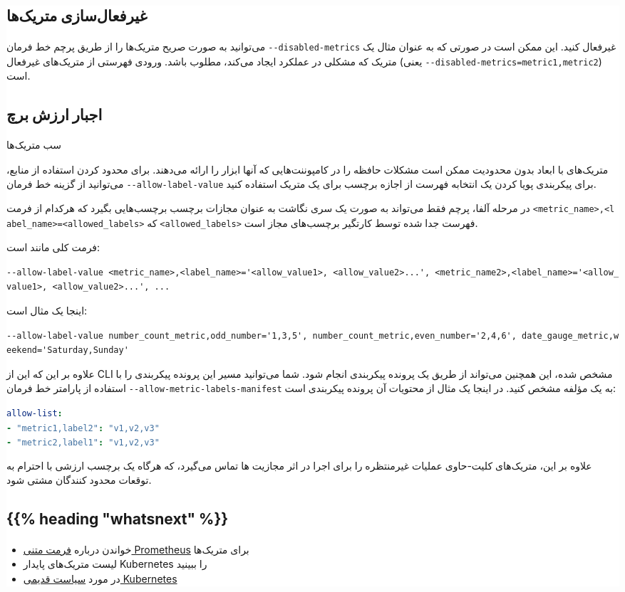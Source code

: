 ## غیرفعال‌سازی متریک‌ها

می‌توانید به صورت صریح متریک‌ها را از طریق پرچم خط فرمان `--disabled-metrics` غیرفعال کنید. این ممکن است در صورتی که به عنوان مثال یک متریک که مشکلی در عملکرد ایجاد می‌کند، مطلوب باشد. ورودی فهرستی از متریک‌های غیرفعال (یعنی `--disabled-metrics=metric1,metric2`) است.

## اجبار ارزش برچ

سب متریک‌ها

متریک‌های با ابعاد بدون محدودیت ممکن است مشکلات حافظه را در کامپوننت‌هایی که آنها ابزار را ارائه می‌دهند. برای محدود کردن استفاده از منابع، می‌توانید از گزینه خط فرمان `--allow-label-value` برای پیکربندی پویا کردن یک انتخابه فهرست از اجازه برچسب برای یک متریک استفاده کنید.

در مرحله آلفا، پرچم فقط می‌تواند به صورت یک سری نگاشت به عنوان مجازات برچسب برچسب‌هایی بگیرد که هرکدام از فرمت `<metric_name>,<label_name>=<allowed_labels>` که 
`<allowed_labels>` فهرست جدا شده توسط کارتگیر برچسب‌های مجاز است.

فرمت کلی مانند است:

```
--allow-label-value <metric_name>,<label_name>='<allow_value1>, <allow_value2>...', <metric_name2>,<label_name>='<allow_value1>, <allow_value2>...', ...
```

اینجا یک مثال است:

```none
--allow-label-value number_count_metric,odd_number='1,3,5', number_count_metric,even_number='2,4,6', date_gauge_metric,weekend='Saturday,Sunday'
```

علاوه بر این که این از CLI مشخص شده، این همچنین می‌تواند از طریق یک پرونده پیکربندی انجام شود. شما می‌توانید مسیر این پرونده پیکربندی را با استفاده از پارامتر خط فرمان `--allow-metric-labels-manifest` به یک مؤلفه مشخص کنید. در اینجا یک مثال از محتویات آن پرونده پیکربندی است:

```yaml
allow-list:
- "metric1,label2": "v1,v2,v3"
- "metric2,label1": "v1,v2,v3"
```

علاوه بر این، متریک‌های کلیت-حاوی عملیات غیرمنتظره را برای اجرا در اثر مجازیت ها تماس می‌گیرد، که هرگاه یک برچسب ارزشی با احترام به توقعات محدود کنندگان مشتی شود.

## {{% heading "whatsnext" %}}

* خواندن درباره [فرمت متنی Prometheus](https://github.com/prometheus/docs/blob/master/content/docs/instrumenting/exposition_formats.md#text-based-format)
برای متریک‌ها
* لیست متریک‌های پایدار Kubernetes را ببینید
* در مورد [سیاست قدیمی Kubernetes](/docs/reference/using-api/deprecation-policy/#deprecating-a-feature-or-behavior)